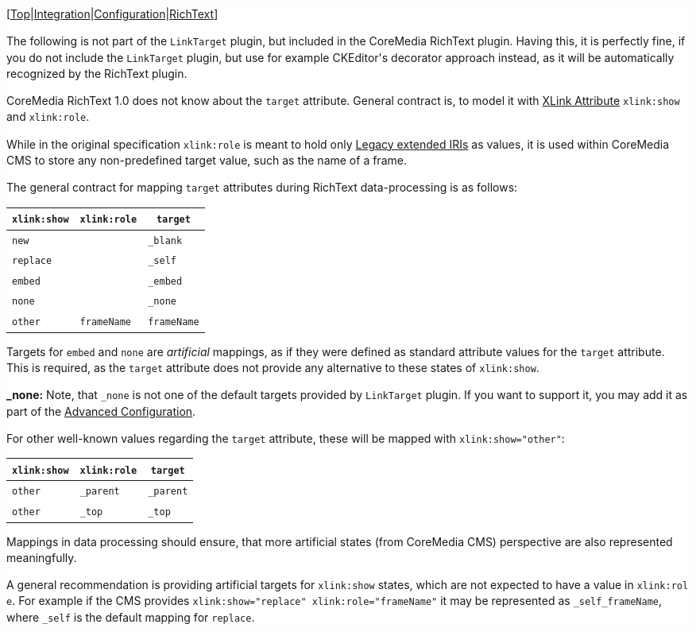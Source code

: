 [CoreMedia RichText 1.0 Integration]: <#coremedia-richtext-10-integration>

[RichText]: <#coremedia-richtext-10-integration>

[[Top][]|[Integration][]|[Configuration][]|[RichText][]]

The following is not part of the `LinkTarget` plugin, but included in the
CoreMedia RichText plugin. Having this, it is perfectly fine, if you do not
include the `LinkTarget` plugin, but use for example CKEditor's decorator
approach instead, as it will be automatically recognized by the RichText plugin.

CoreMedia RichText 1.0 does not know about the `target` attribute. General
contract is, to model it with [XLink Attribute][w3:xlink] `xlink:show` and
`xlink:role`.

While in the original specification `xlink:role` is meant to hold only
[Legacy extended IRIs][w3:IRI] as values, it is used within CoreMedia CMS to
store any non-predefined target value, such as the name of a frame.

The general contract for mapping `target` attributes during RichText
data-processing is as follows:

| `xlink:show` | `xlink:role` | `target`    |
| ------------ | ------------ | ----------- |
| `new`        |              | `_blank`    |
| `replace`    |              | `_self`     |
| `embed`      |              | `_embed`    |
| `none`       |              | `_none`     |
| `other`      | `frameName`  | `frameName` |

Targets for `embed` and `none` are _artificial_ mappings, as if they were
defined as standard attribute values for the `target` attribute. This is
required, as the `target` attribute does not provide any alternative to these
states of `xlink:show`.

**_none:** Note, that `_none` is not one of the default targets provided by
`LinkTarget` plugin. If you want to support it, you may add it as part of
the [Advanced Configuration][].

For other well-known values regarding the `target` attribute, these will be
mapped with `xlink:show="other"`:

| `xlink:show` | `xlink:role` | `target`    |
| ------------ | ------------ | ----------- |
| `other`      | `_parent`    | `_parent`   |
| `other`      | `_top`       | `_top`      |

Mappings in data processing should ensure, that more artificial states
(from CoreMedia CMS) perspective are also represented meaningfully.

A general recommendation is providing artificial targets for `xlink:show`
states, which are not expected to have a value in `xlink:role`. For example if
the CMS provides `xlink:show="replace" xlink:role="frameName"` it may be
represented as `_self_frameName`, where `_self` is the default mapping for
`replace`.


[Integration]: <#integration>
[Configuration]: <#configuration>
[Default Configuration]: <#default-configuration>
[_self]: <#predefined-_self>
[self]: <#predefined-_self>
[_blank]: <#predefined-_blank>
[blank]: <#predefined-_blank>
[_embed]: <#predefined-_embed>
[embed]: <#predefined-_embed>
[_other]: <#predefined-_other>
[other]: <#predefined-_other>
[Advanced Configuration]: <#advanced-configuration>
[CKEditor 4 Behavior]: <#ckeditor-4-behavior>
[CKEditor 4]: <#ckeditor-4-behavior>
[Top]: <#top>
[cke5:docs:link:feature]: <https://ckeditor.com/docs/ckeditor5/latest/features/link.html> "Link - CKEditor 5 Documentation"
[w3:xlink]: <https://www.w3.org/TR/xlink/> "XML Linking Language (XLink) Version 1.1"
[w3:IRI]: <https://www.w3.org/TR/leiri/> "Legacy extended IRIs for XML resource identification"